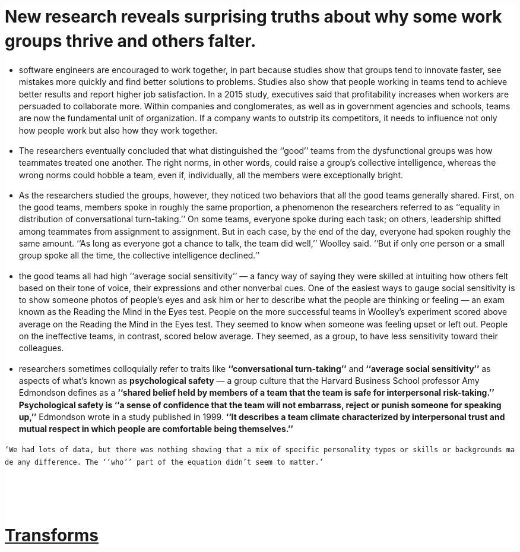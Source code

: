 
# New research reveals surprising truths about why some work groups thrive and others falter.



- software engineers are encouraged to work together, in part because studies show that groups tend to innovate faster, see mistakes more quickly and find better solutions to problems. Studies also show that people working in teams tend to achieve better results and report higher job satisfaction. In a 2015 study, executives said that profitability increases when workers are persuaded to collaborate more. Within companies and conglomerates, as well as in government agencies and schools, teams are now the fundamental unit of organization. If a company wants to outstrip its competitors, it needs to influence not only how people work but also how they work together.


- The researchers eventually concluded that what distinguished the ‘‘good’’ teams from the dysfunctional groups was how teammates treated one another. The right norms, in other words, could raise a group’s collective intelligence, whereas the wrong norms could hobble a team, even if, individually, all the members were exceptionally bright.


- As the researchers studied the groups, however, they noticed two behaviors that all the good teams generally shared. First, on the good teams, members spoke in roughly the same proportion, a phenomenon the researchers referred to as ‘‘equality in distribution of conversational turn-taking.’’ On some teams, everyone spoke during each task; on others, leadership shifted among teammates from assignment to assignment. But in each case, by the end of the day, everyone had spoken roughly the same amount. ‘‘As long as everyone got a chance to talk, the team did well,’’ Woolley said. ‘‘But if only one person or a small group spoke all the time, the collective intelligence declined.’’


- the good teams all had high ‘‘average social sensitivity’’ — a fancy way of saying they were skilled at intuiting how others felt based on their tone of voice, their expressions and other nonverbal cues. One of the easiest ways to gauge social sensitivity is to show someone photos of people’s eyes and ask him or her to describe what the people are thinking or feeling — an exam known as the Reading the Mind in the Eyes test. People on the more successful teams in Woolley’s experiment scored above average on the Reading the Mind in the Eyes test. They seemed to know when someone was feeling upset or left out. People on the ineffective teams, in contrast, scored below average. They seemed, as a group, to have less sensitivity toward their colleagues.



- researchers sometimes colloquially refer to traits like **‘‘conversational turn-taking’’** and **‘‘average social sensitivity’’** as aspects of what’s known as **psychological safety** — a group culture that the Harvard Business School professor Amy Edmondson defines as a **‘‘shared belief held by members of a team that the team is safe for interpersonal risk-taking.’’** **Psychological safety is ‘‘a sense of confidence that the team will not embarrass, reject or punish someone for speaking up,’’** Edmondson wrote in a study published in 1999. **‘‘It describes a team climate characterized by interpersonal trust and mutual respect in which people are comfortable being themselves.’’**


`‘We had lots of data, but there was nothing showing that a mix of specific personality types or skills or backgrounds made any difference. The ‘‘who’’ part of the equation didn’t seem to matter.’`


<br>
<br>

# [Transforms](https://learn.shayhowe.com/advanced-html-css/css-transforms/)

